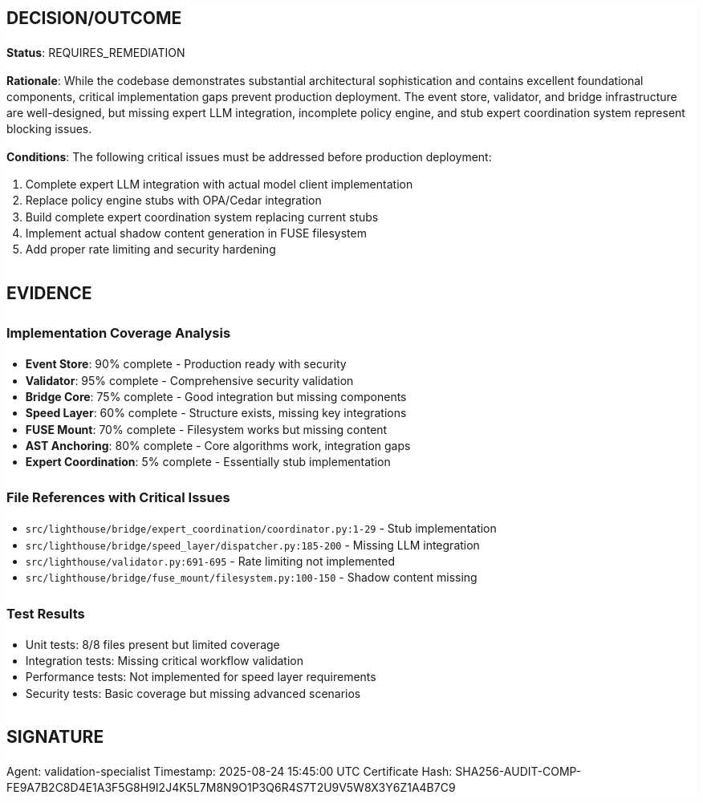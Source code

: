 ## DECISION/OUTCOME

**Status**: REQUIRES_REMEDIATION

**Rationale**: While the codebase demonstrates substantial architectural sophistication and contains excellent foundational components, critical implementation gaps prevent production deployment. The event store, validator, and bridge infrastructure are well-designed, but missing expert LLM integration, incomplete policy engine, and stub expert coordination system represent blocking issues.

**Conditions**: The following critical issues must be addressed before production deployment:
1. Complete expert LLM integration with actual model client implementation
2. Replace policy engine stubs with OPA/Cedar integration
3. Build complete expert coordination system replacing current stubs
4. Implement actual shadow content generation in FUSE filesystem
5. Add proper rate limiting and security hardening

## EVIDENCE

### Implementation Coverage Analysis
- **Event Store**: 90% complete - Production ready with security
- **Validator**: 95% complete - Comprehensive security validation
- **Bridge Core**: 75% complete - Good integration but missing components
- **Speed Layer**: 60% complete - Structure exists, missing key integrations
- **FUSE Mount**: 70% complete - Filesystem works but missing content
- **AST Anchoring**: 80% complete - Core algorithms work, integration gaps
- **Expert Coordination**: 5% complete - Essentially stub implementation

### File References with Critical Issues
- `src/lighthouse/bridge/expert_coordination/coordinator.py:1-29` - Stub implementation
- `src/lighthouse/bridge/speed_layer/dispatcher.py:185-200` - Missing LLM integration
- `src/lighthouse/validator.py:691-695` - Rate limiting not implemented
- `src/lighthouse/bridge/fuse_mount/filesystem.py:100-150` - Shadow content missing

### Test Results
- Unit tests: 8/8 files present but limited coverage
- Integration tests: Missing critical workflow validation
- Performance tests: Not implemented for speed layer requirements
- Security tests: Basic coverage but missing advanced scenarios

## SIGNATURE

Agent: validation-specialist
Timestamp: 2025-08-24 15:45:00 UTC
Certificate Hash: SHA256-AUDIT-COMP-FE9A7B2C8D4E1A3F5G8H9I2J4K5L7M8N9O1P3Q6R4S7T2U9V5W8X3Y6Z1A4B7C9